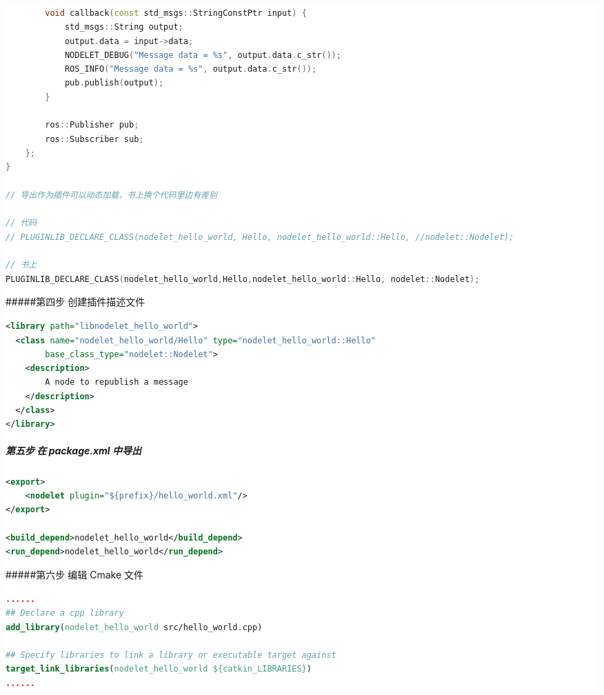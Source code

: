 ```c++
        void callback(const std_msgs::StringConstPtr input) {
            std_msgs::String output;
            output.data = input->data;
            NODELET_DEBUG("Message data = %s", output.data.c_str());
            ROS_INFO("Message data = %s", output.data.c_str());
            pub.publish(output);
        }

        ros::Publisher pub;
        ros::Subscriber sub;
    };
}

// 导出作为插件可以动态加载，书上换个代码里边有差别

// 代码
// PLUGINLIB_DECLARE_CLASS(nodelet_hello_world, Hello, nodelet_hello_world::Hello, //nodelet::Nodelet);

// 书上
PLUGINLIB_DECLARE_CLASS(nodelet_hello_world,Hello,nodelet_hello_world::Hello, nodelet::Nodelet);
```

#####第四步 创建插件描述文件

```xml
<library path="libnodelet_hello_world">
  <class name="nodelet_hello_world/Hello" type="nodelet_hello_world::Hello" 
		base_class_type="nodelet::Nodelet">
  	<description>
  		A node to republish a message
  	</description>
  </class>
</library>
```

##### 第五步 在 package.xml 中导出

```xml
<export>
 	<nodelet plugin="${prefix}/hello_world.xml"/>
</export>

<build_depend>nodelet_hello_world</build_depend>
<run_depend>nodelet_hello_world</run_depend>
```

#####第六步 编辑 Cmake 文件

```cmake
......
## Declare a cpp library
add_library(nodelet_hello_world src/hello_world.cpp)
  
## Specify libraries to link a library or executable target against
target_link_libraries(nodelet_hello_world ${catkin_LIBRARIES})
......
```
